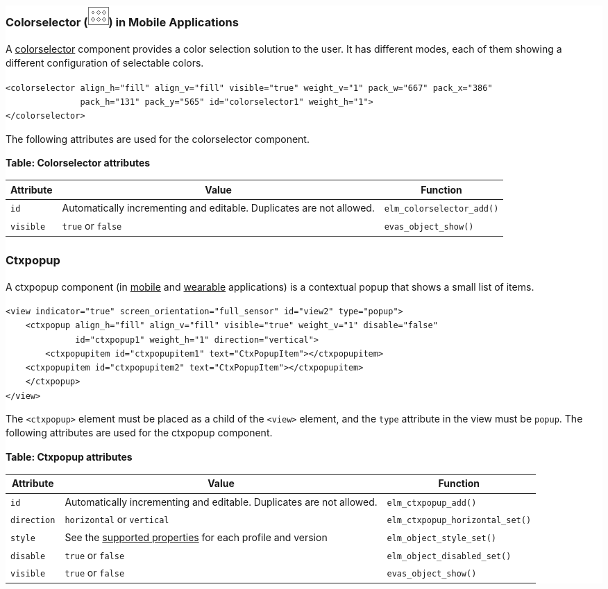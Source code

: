 ### Colorselector (![Colorselector](./media/component_attributes_colorselector_icon.png)) in Mobile Applications

A [colorselector](../../../org.tizen.guides/html/native/ui/efl/component_colorselector_mn.htm) component provides a color selection solution to the user. It has different modes, each of them showing a different configuration of selectable colors.

```
<colorselector align_h="fill" align_v="fill" visible="true" weight_v="1" pack_w="667" pack_x="386"
               pack_h="131" pack_y="565" id="colorselector1" weight_h="1">
</colorselector>
```

The following attributes are used for the colorselector component.

**Table: Colorselector attributes**

| Attribute | Value                                    | Function                  |
| --------- | ---------------------------------------- | ------------------------- |
| `id`      | Automatically incrementing and editable. Duplicates are not allowed. | `elm_colorselector_add()` |
| `visible` | `true` or `false`                        | `evas_object_show()`      |

### Ctxpopup

A ctxpopup component (in [mobile](../../../org.tizen.guides/html/native/ui/efl/component_ctxpopup_mn.htm) and [wearable](../../../org.tizen.guides/html/native/ui/efl/component_ctxpopup_wn.htm) applications) is a contextual popup that shows a small list of items.

```
<view indicator="true" screen_orientation="full_sensor" id="view2" type="popup">
    <ctxpopup align_h="fill" align_v="fill" visible="true" weight_v="1" disable="false"
              id="ctxpopup1" weight_h="1" direction="vertical">
        <ctxpopupitem id="ctxpopupitem1" text="CtxPopupItem"></ctxpopupitem>
    <ctxpopupitem id="ctxpopupitem2" text="CtxPopupItem"></ctxpopupitem>
    </ctxpopup>
</view>
```

The `<ctxpopup>` element must be placed as a child of the `<view>` element, and the `type` attribute in the view must be `popup`. The following attributes are used for the ctxpopup component.

**Table: Ctxpopup attributes**

| Attribute   | Value                                    | Function                        |
| ----------- | ---------------------------------------- | ------------------------------- |
| `id`        | Automatically incrementing and editable. Duplicates are not allowed. | `elm_ctxpopup_add()`            |
| `direction` | `horizontal` or `vertical`               | `elm_ctxpopup_horizontal_set()` |
| `style`     | See the [supported properties](#supported_properties) for each profile and version | `elm_object_style_set()`        |
| `disable`   | `true` or `false`                        | `elm_object_disabled_set()`     |
| `visible`   | `true` or `false`                        |`evas_object_show()`                     |
